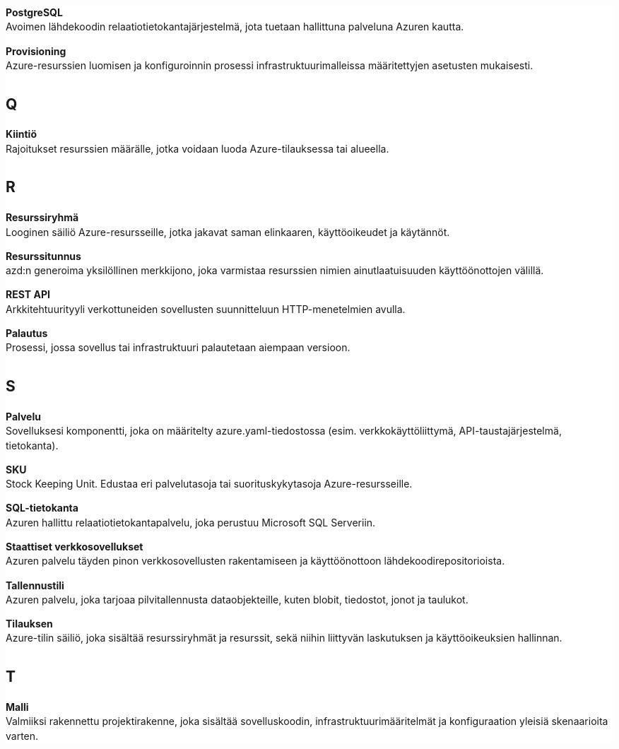 **PostgreSQL**  
Avoimen lähdekoodin relaatiotietokantajärjestelmä, jota tuetaan hallittuna palveluna Azuren kautta.

**Provisioning**  
Azure-resurssien luomisen ja konfiguroinnin prosessi infrastruktuurimalleissa määritettyjen asetusten mukaisesti.

## Q

**Kiintiö**  
Rajoitukset resurssien määrälle, jotka voidaan luoda Azure-tilauksessa tai alueella.

## R

**Resurssiryhmä**  
Looginen säiliö Azure-resursseille, jotka jakavat saman elinkaaren, käyttöoikeudet ja käytännöt.

**Resurssitunnus**  
azd:n generoima yksilöllinen merkkijono, joka varmistaa resurssien nimien ainutlaatuisuuden käyttöönottojen välillä.

**REST API**  
Arkkitehtuurityyli verkottuneiden sovellusten suunnitteluun HTTP-menetelmien avulla.

**Palautus**  
Prosessi, jossa sovellus tai infrastruktuuri palautetaan aiempaan versioon.

## S

**Palvelu**  
Sovelluksesi komponentti, joka on määritelty azure.yaml-tiedostossa (esim. verkkokäyttöliittymä, API-taustajärjestelmä, tietokanta).

**SKU**  
Stock Keeping Unit. Edustaa eri palvelutasoja tai suorituskykytasoja Azure-resursseille.

**SQL-tietokanta**  
Azuren hallittu relaatiotietokantapalvelu, joka perustuu Microsoft SQL Serveriin.

**Staattiset verkkosovellukset**  
Azuren palvelu täyden pinon verkkosovellusten rakentamiseen ja käyttöönottoon lähdekoodirepositorioista.

**Tallennustili**  
Azuren palvelu, joka tarjoaa pilvitallennusta dataobjekteille, kuten blobit, tiedostot, jonot ja taulukot.

**Tilauksen**  
Azure-tilin säiliö, joka sisältää resurssiryhmät ja resurssit, sekä niihin liittyvän laskutuksen ja käyttöoikeuksien hallinnan.

## T

**Malli**  
Valmiiksi rakennettu projektirakenne, joka sisältää sovelluskoodin, infrastruktuurimääritelmät ja konfiguraation yleisiä skenaarioita varten.
